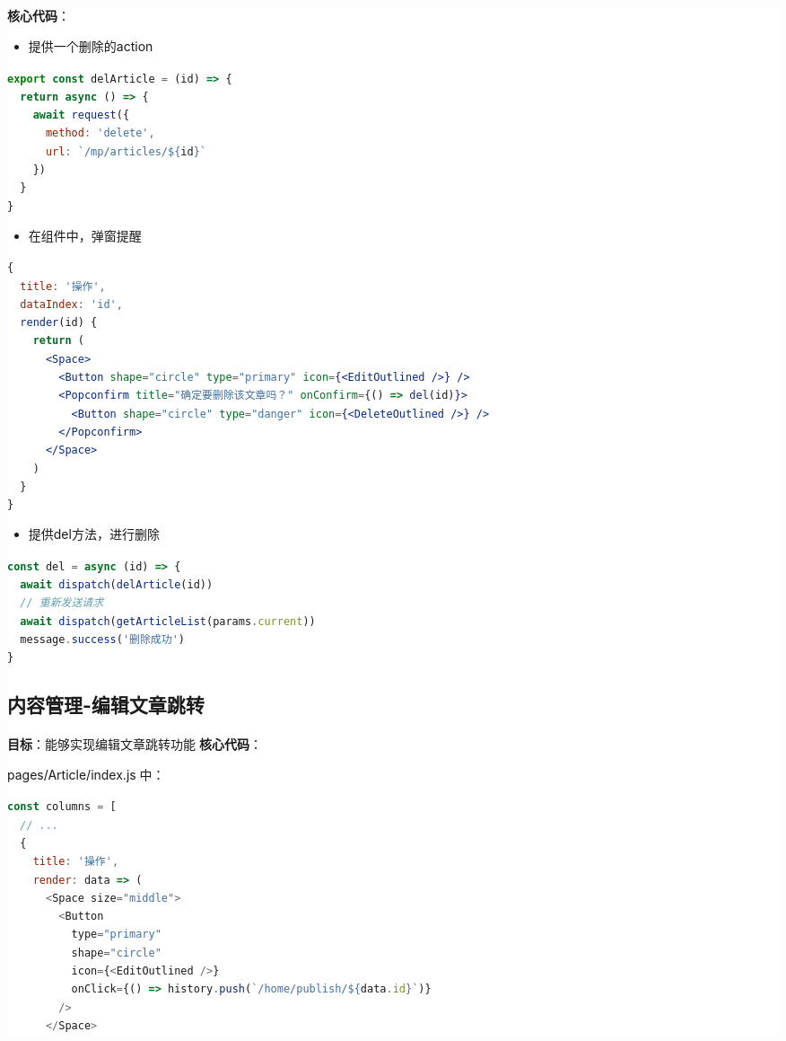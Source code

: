 **核心代码**：

+ 提供一个删除的action

```jsx
export const delArticle = (id) => {
  return async () => {
    await request({
      method: 'delete',
      url: `/mp/articles/${id}`
    })
  }
}

```

+ 在组件中，弹窗提醒

```jsx
{
  title: '操作',
  dataIndex: 'id',
  render(id) {
    return (
      <Space>
        <Button shape="circle" type="primary" icon={<EditOutlined />} />
        <Popconfirm title="确定要删除该文章吗？" onConfirm={() => del(id)}>
          <Button shape="circle" type="danger" icon={<DeleteOutlined />} />
        </Popconfirm>
      </Space>
    )
  }
}
```

+ 提供del方法，进行删除

```jsx
const del = async (id) => {
  await dispatch(delArticle(id))
  // 重新发送请求
  await dispatch(getArticleList(params.current))
  message.success('删除成功')
}
```



## 内容管理-编辑文章跳转

**目标**：能够实现编辑文章跳转功能
**核心代码**：

pages/Article/index.js 中：

```js
const columns = [
  // ...
  {
    title: '操作',
    render: data => (
      <Space size="middle">
        <Button
          type="primary"
          shape="circle"
          icon={<EditOutlined />}
          onClick={() => history.push(`/home/publish/${data.id}`)}
        />
      </Space>
```